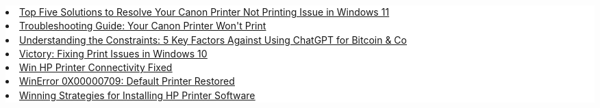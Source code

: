 <li><a href="https://printer-issues.techidaily.com/top-five-solutions-to-resolve-your-canon-printer-not-printing-issue-in-windows-11/"><u>Top Five Solutions to Resolve Your Canon Printer Not Printing Issue in Windows 11</u></a></li>
<li><a href="https://printer-issues.techidaily.com/troubleshooting-guide-your-canon-printer-wont-print/"><u>Troubleshooting Guide: Your Canon Printer Won't Print</u></a></li>
<li><a href="https://tech-revival.techidaily.com/understanding-the-constraints-5-key-factors-against-using-chatgpt-for-bitcoin-and-co/"><u>Understanding the Constraints: 5 Key Factors Against Using ChatGPT for Bitcoin & Co</u></a></li>
<li><a href="https://printer-issues.techidaily.com/victory-fixing-print-issues-in-windows-10/"><u>Victory: Fixing Print Issues in Windows 10</u></a></li>
<li><a href="https://printer-issues.techidaily.com/win-hp-printer-connectivity-fixed/"><u>Win HP Printer Connectivity Fixed</u></a></li>
<li><a href="https://printer-issues.techidaily.com/winerror-0x00000709-default-printer-restored/"><u>WinError 0X00000709: Default Printer Restored</u></a></li>
<li><a href="https://printer-issues.techidaily.com/winning-strategies-for-installing-hp-printer-software/"><u>Winning Strategies for Installing HP Printer Software</u></a></li>
</ul></div>
